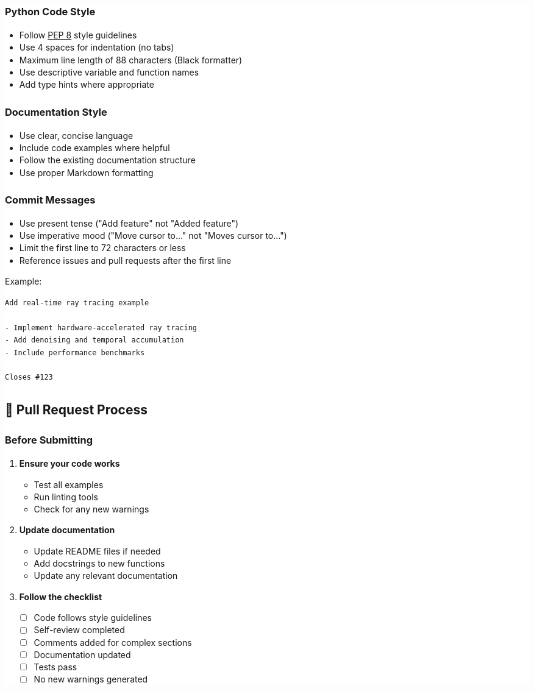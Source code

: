 ### Python Code Style

- Follow [PEP 8](https://www.python.org/dev/peps/pep-0008/) style guidelines
- Use 4 spaces for indentation (no tabs)
- Maximum line length of 88 characters (Black formatter)
- Use descriptive variable and function names
- Add type hints where appropriate

### Documentation Style

- Use clear, concise language
- Include code examples where helpful
- Follow the existing documentation structure
- Use proper Markdown formatting

### Commit Messages

- Use present tense ("Add feature" not "Added feature")
- Use imperative mood ("Move cursor to..." not "Moves cursor to...")
- Limit the first line to 72 characters or less
- Reference issues and pull requests after the first line

Example:
```
Add real-time ray tracing example

- Implement hardware-accelerated ray tracing
- Add denoising and temporal accumulation
- Include performance benchmarks

Closes #123
```

## 🔄 Pull Request Process

### Before Submitting

1. **Ensure your code works**
   - Test all examples
   - Run linting tools
   - Check for any new warnings

2. **Update documentation**
   - Update README files if needed
   - Add docstrings to new functions
   - Update any relevant documentation

3. **Follow the checklist**
   - [ ] Code follows style guidelines
   - [ ] Self-review completed
   - [ ] Comments added for complex sections
   - [ ] Documentation updated
   - [ ] Tests pass
   - [ ] No new warnings generated
